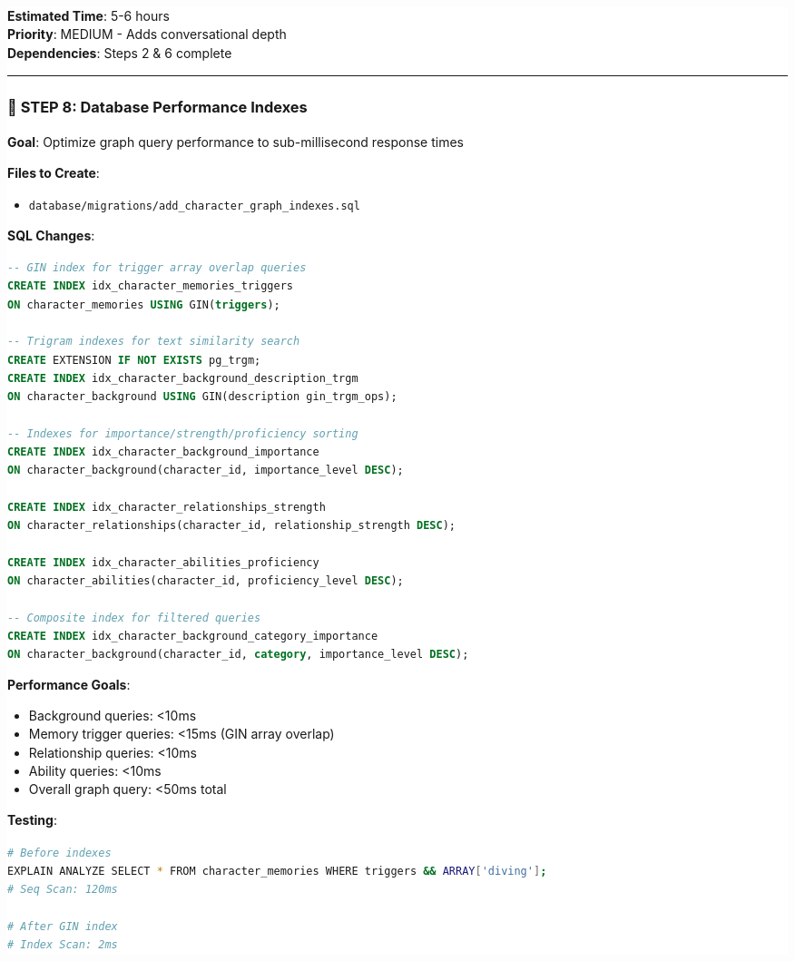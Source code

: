 **Estimated Time**: 5-6 hours  
**Priority**: MEDIUM - Adds conversational depth  
**Dependencies**: Steps 2 & 6 complete

---

### 🚀 **STEP 8: Database Performance Indexes**

**Goal**: Optimize graph query performance to sub-millisecond response times

**Files to Create**:
- `database/migrations/add_character_graph_indexes.sql`

**SQL Changes**:
```sql
-- GIN index for trigger array overlap queries
CREATE INDEX idx_character_memories_triggers 
ON character_memories USING GIN(triggers);

-- Trigram indexes for text similarity search
CREATE EXTENSION IF NOT EXISTS pg_trgm;
CREATE INDEX idx_character_background_description_trgm 
ON character_background USING GIN(description gin_trgm_ops);

-- Indexes for importance/strength/proficiency sorting
CREATE INDEX idx_character_background_importance 
ON character_background(character_id, importance_level DESC);

CREATE INDEX idx_character_relationships_strength 
ON character_relationships(character_id, relationship_strength DESC);

CREATE INDEX idx_character_abilities_proficiency 
ON character_abilities(character_id, proficiency_level DESC);

-- Composite index for filtered queries
CREATE INDEX idx_character_background_category_importance 
ON character_background(character_id, category, importance_level DESC);
```

**Performance Goals**:
- Background queries: <10ms
- Memory trigger queries: <15ms (GIN array overlap)
- Relationship queries: <10ms
- Ability queries: <10ms
- Overall graph query: <50ms total

**Testing**:
```bash
# Before indexes
EXPLAIN ANALYZE SELECT * FROM character_memories WHERE triggers && ARRAY['diving'];
# Seq Scan: 120ms

# After GIN index
# Index Scan: 2ms
```
